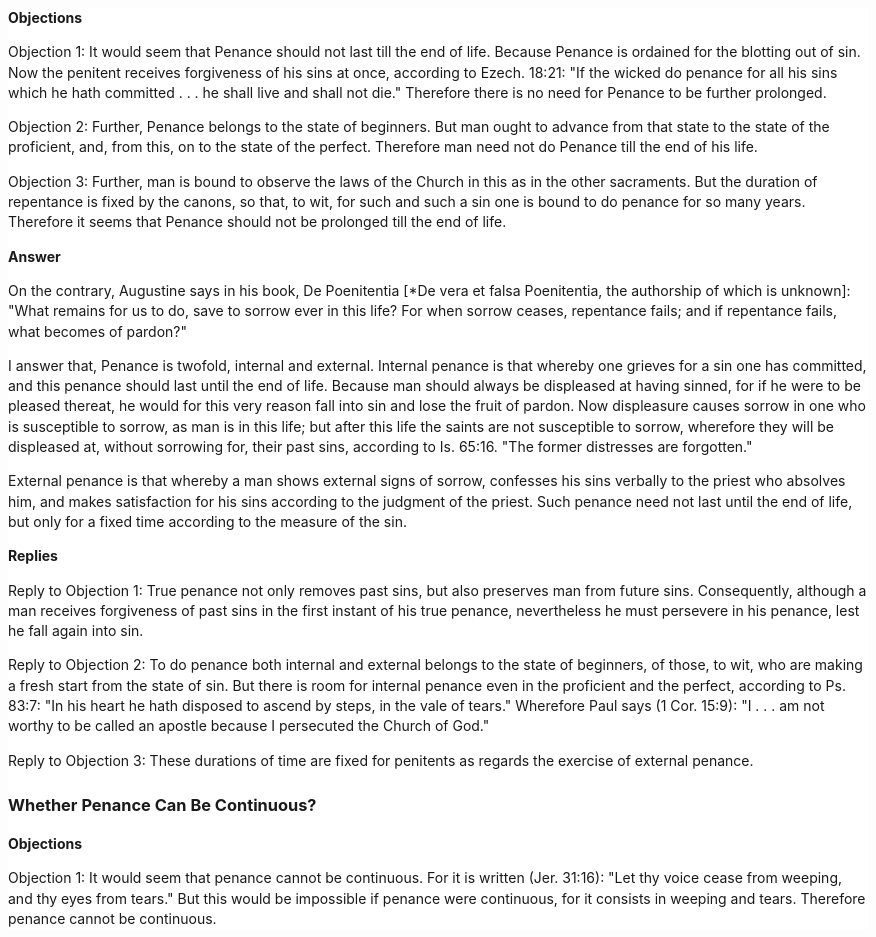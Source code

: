**Objections**

Objection 1: It would seem that Penance should not last till the end of life. Because Penance is ordained for the blotting out of sin. Now the penitent receives forgiveness of his sins at once, according to Ezech. 18:21: "If the wicked do penance for all his sins which he hath committed . . . he shall live and shall not die." Therefore there is no need for Penance to be further prolonged.

Objection 2: Further, Penance belongs to the state of beginners. But man ought to advance from that state to the state of the proficient, and, from this, on to the state of the perfect. Therefore man need not do Penance till the end of his life.

Objection 3: Further, man is bound to observe the laws of the Church in this as in the other sacraments. But the duration of repentance is fixed by the canons, so that, to wit, for such and such a sin one is bound to do penance for so many years. Therefore it seems that Penance should not be prolonged till the end of life.

**Answer**

On the contrary, Augustine says in his book, De Poenitentia [*De vera et falsa Poenitentia, the authorship of which is unknown]: "What remains for us to do, save to sorrow ever in this life? For when sorrow ceases, repentance fails; and if repentance fails, what becomes of pardon?"

I answer that, Penance is twofold, internal and external. Internal penance is that whereby one grieves for a sin one has committed, and this penance should last until the end of life. Because man should always be displeased at having sinned, for if he were to be pleased thereat, he would for this very reason fall into sin and lose the fruit of pardon. Now displeasure causes sorrow in one who is susceptible to sorrow, as man is in this life; but after this life the saints are not susceptible to sorrow, wherefore they will be displeased at, without sorrowing for, their past sins, according to Is. 65:16. "The former distresses are forgotten."

External penance is that whereby a man shows external signs of sorrow, confesses his sins verbally to the priest who absolves him, and makes satisfaction for his sins according to the judgment of the priest. Such penance need not last until the end of life, but only for a fixed time according to the measure of the sin.

**Replies**

Reply to Objection 1: True penance not only removes past sins, but also preserves man from future sins. Consequently, although a man receives forgiveness of past sins in the first instant of his true penance, nevertheless he must persevere in his penance, lest he fall again into sin.

Reply to Objection 2: To do penance both internal and external belongs to the state of beginners, of those, to wit, who are making a fresh start from the state of sin. But there is room for internal penance even in the proficient and the perfect, according to Ps. 83:7: "In his heart he hath disposed to ascend by steps, in the vale of tears." Wherefore Paul says (1 Cor. 15:9): "I . . . am not worthy to be called an apostle because I persecuted the Church of God."

Reply to Objection 3: These durations of time are fixed for penitents as regards the exercise of external penance.
### Whether Penance Can Be Continuous?

**Objections**

Objection 1: It would seem that penance cannot be continuous. For it is written (Jer. 31:16): "Let thy voice cease from weeping, and thy eyes from tears." But this would be impossible if penance were continuous, for it consists in weeping and tears. Therefore penance cannot be continuous.
